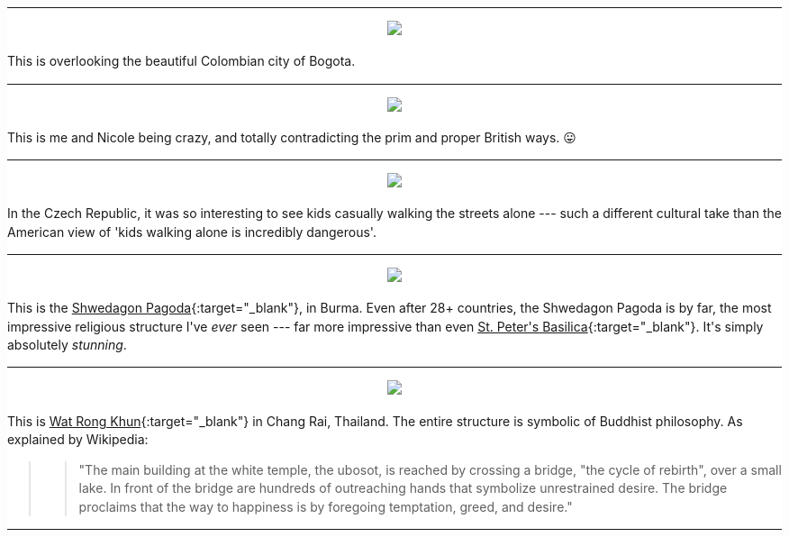 -------

<div align="center">
  <img src="/images/photos-travel/9-colombia.jpg" width="700">
</div>

This is overlooking the beautiful Colombian city of Bogota.

-------

<div align="center">
  <img src="/images/photos-travel/10-london-crazy.jpg" width="400">
</div>

This is me and Nicole being crazy, and totally contradicting the prim and proper British ways. 😛

-------

<div align="center">
  <img src="/images/photos-travel/11-czech.jpg" width="400">
</div>

In the Czech Republic, it was so interesting to see kids casually walking the streets alone --- such a different cultural take than the American view of 'kids walking alone is incredibly dangerous'.

-------

<div align="center">
  <img src="/images/photos-travel/shwedagon.jpg" width="700">
</div>

This is the [Shwedagon Pagoda](https://www.google.gr/search?q=shwedagon+pagoda&source=lnms&tbm=isch&sa=X&ved=0ahUKEwjCuaLYxu_VAhWqD8AKHQ2mBacQ_AUICigB&biw=701&bih=736){:target="_blank"}, in Burma. Even after 28+ countries, the Shwedagon Pagoda is by far, the most impressive religious structure I've _ever_ seen --- far more impressive than even [St. Peter's Basilica](https://www.google.gr/search?biw=701&bih=696&tbm=isch&sa=1&q=st.+peter%27s+basilica&oq=st.+peter%27s+bas&gs_l=psy-ab.3.0.0j0i30k1l3.55474.57301.0.58136.15.12.0.0.0.0.241.1305.0j7j1.8.0....0...1.1.64.psy-ab..7.8.1304...0i67k1.NHKf5NUWoLM){:target="_blank"}. It's simply absolutely _stunning_.

------

<div align="center">
  <img src="/images/photos-travel/chang-rai.jpg" width="700">
</div>

This is [Wat Rong Khun](https://en.wikipedia.org/wiki/Wat_Rong_Khun){:target="_blank"} in Chang Rai, Thailand. The entire structure is symbolic of Buddhist philosophy. As explained by Wikipedia:

> > "The main building at the white temple, the ubosot, is reached by crossing a bridge, "the cycle of rebirth", over a small lake. In front of the bridge are hundreds of outreaching hands that symbolize unrestrained desire. The bridge proclaims that the way to happiness is by foregoing temptation, greed, and desire."

-------
